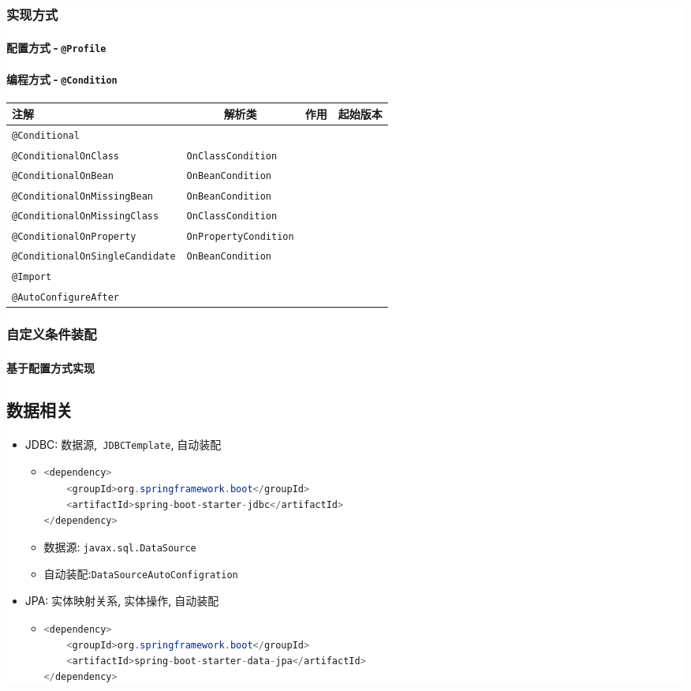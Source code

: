 

### 实现方式

#### 配置方式 - `@Profile`

#### 编程方式 - `@Condition`

| 注解                            | 解析类                | 作用 | 起始版本 |
| :------------------------------ | --------------------- | ---- | -------- |
| `@Conditional`                  |                       |      |          |
| `@ConditionalOnClass`           | `OnClassCondition`    |      |          |
| `@ConditionalOnBean`            | `OnBeanCondition`     |      |          |
| `@ConditionalOnMissingBean`     | `OnBeanCondition`     |      |          |
| `@ConditionalOnMissingClass`    | `OnClassCondition`    |      |          |
| `@ConditionalOnProperty`        | `OnPropertyCondition` |      |          |
| `@ConditionalOnSingleCandidate` | `OnBeanCondition`     |      |          |
| `@Import`                       |                       |      |          |
| `@AutoConfigureAfter`           |                       |      |          |



### 自定义条件装配

#### 基于配置方式实现







## 数据相关

- JDBC: 数据源,` JDBCTemplate`, 自动装配

  - ```java
    <dependency>
        <groupId>org.springframework.boot</groupId>
        <artifactId>spring-boot-starter-jdbc</artifactId>
    </dependency>
    ```

  - 数据源:  `javax.sql.DataSource`

  - 自动装配:`DataSourceAutoConfigration`

- JPA: 实体映射关系, 实体操作, 自动装配

  - ```java
    <dependency>
        <groupId>org.springframework.boot</groupId>
        <artifactId>spring-boot-starter-data-jpa</artifactId>
    </dependency>
    ```
